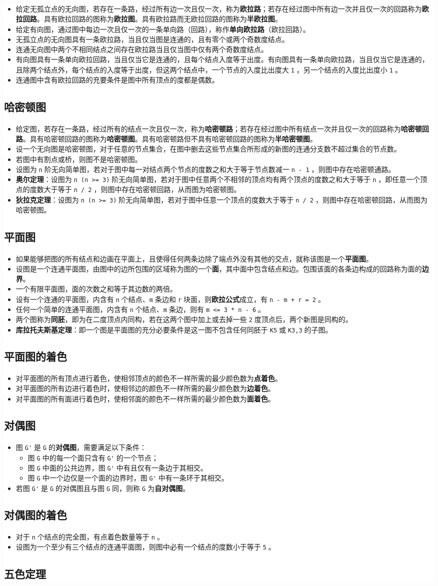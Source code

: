 - 给定无孤立点的无向图，若存在一条路，经过所有边一次且仅一次，称为**欧拉路**；若存在经过图中所有边一次并且仅一次的回路称为**欧拉回路**。具有欧拉回路的图称为**欧拉图**。具有欧拉路而无欧拉回路的图称为**半欧拉图**。
- 给定有向图，通过图中每边一次且仅一次的一条单向路（回路），称作**单向欧拉路**（欧拉回路）。
- 无孤立点的无向图具有一条欧拉路，当且仅当图是连通的，且有零个或两个奇数度结点。
- 连通无向图中两个不相同结点之间存在欧拉路当且仅当图中仅有两个奇数度结点。
- 有向图具有一条单向欧拉回路，当且仅当它是连通的，且每个结点入度等于出度。有向图具有一条单向欧拉路，当且仅当它是连通的，且除两个结点外，每个结点的入度等于出度，但这两个结点中，一个节点的入度比出度大 `1` ，另一个结点的入度比出度小 `1` 。
- 连通图中含有欧拉回路的充要条件是图中所有顶点的度都是偶数。

## 哈密顿图

- 给定图，若存在一条路，经过所有的结点一次且仅一次，称为**哈密顿路**；若存在经过图中所有结点一次并且仅一次的回路称为**哈密顿回路**。具有哈密顿回路的图称为**哈密顿图**。具有哈密顿路但不具有哈密顿回路的图称为**半哈密顿图**。
- 设一个无向图是哈密顿图，对于任意的节点集合，在图中删去这些节点集合所形成的新图的连通分支数不超过集合的节点数。
- 若图中有割点或桥，则图不是哈密顿图。
- 设图为 `n` 阶无向简单图，若对于图中每一对结点两个节点的度数之和大于等于节点数减一 `n - 1` ，则图中存在哈密顿通路。
- **奥尔定理**：设图为 `n (n >= 3)` 阶无向简单图，若对于图中任意两个不相邻的顶点均有两个顶点的度数之和大于等于 `n` ，即任意一个顶点的度数大于等于 `n / 2` ，则图中存在哈密顿回路，从而图为哈密顿图。
- **狄拉克定理**：设图为 `n (n >= 3)` 阶无向简单图，若对于图中任意一个顶点的度数大于等于 `n / 2` ，则图中存在哈密顿回路，从而图为哈密顿图。

## 平面图

- 如果能够把图的所有结点和边画在平面上，且使得任何两条边除了端点外没有其他的交点，就称该图是一个**平面图**。
- 设图是一个连通平面图，由图中的边所包围的区域称为图的一个**面**，其中面中包含结点和边。包围该面的各条边构成的回路称为面的**边界**。
- 一个有限平面图，面的次数之和等于其边数的两倍。
- 设有一个连通的平面图，内含有 `n` 个结点、`m` 条边和 `r` 块面，则**欧拉公式**成立，有 `n - m + r = 2` 。
- 任何一个简单的连通平面图，内含有 `n` 个结点、`m` 条边，则有 `m <= 3 * n - 6` 。
- 两个图称为**同胚**，即为在二度顶点内同构，若在这两个图中加上或去掉一些 `2` 度顶点后，两个新图是同构的。
- **库拉托夫斯基定理**：即一个图是平面图的充分必要条件是这一图不包含任何同胚于 `K5` 或 `K3,3` 的子图。

## 平面图的着色

- 对平面图的所有顶点进行着色，使相邻顶点的颜色不一样所需的最少颜色数为**点着色**。
- 对平面图的所有边进行着色时，使相邻边的颜色不一样所需的最少颜色数为**边着色**。
- 对平面图的所有面进行着色时，使相邻面的颜色不一样所需的最少颜色数为**面着色**。

## 对偶图

- 图 `G'` 是 `G` 的**对偶图**，需要满足以下条件：
  - 图 `G` 中的每一个面只含有 `G'` 的一个节点；
  - 图 `G` 中面的公共边界，图 `G'` 中有且仅有一条边于其相交。
  - 图 `G` 中一个边仅是一个面的边界时，图 `G'` 中有一条环于其相交。
- 若图 `G'` 是 `G` 的对偶图且与图 `G` 同，则称 `G` 为**自对偶图**。

## 对偶图的着色

- 对于 `n` 个结点的完全图，有点着色数量等于 `n` 。
- 设图为一个至少有三个结点的连通平面图，则图中必有一个结点的度数小于等于 `5` 。

## 五色定理
